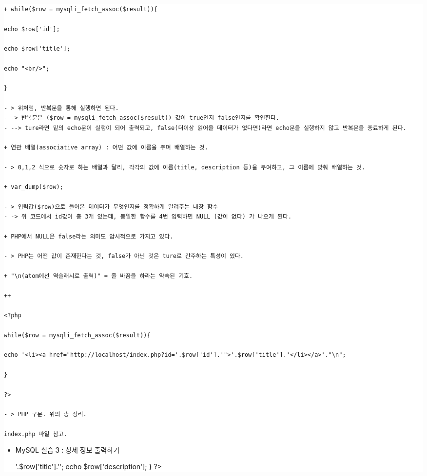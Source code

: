     + while($row = mysqli_fetch_assoc($result)){
    
    echo $row['id'];
    
    echo $row['title'];
    
    echo "<br/>";
    
    }
    
    - > 위처럼, 반복문을 통해 실행하면 된다.
    - -> 반복문은 ($row = mysqli_fetch_assoc($result)) 값이 true인지 false인지를 확인한다.
    - --> ture라면 밑의 echo문이 실행이 되어 출력되고, false(더이상 읽어올 데이터가 없다면)라면 echo문을 실행하지 않고 반복문을 종료하게 된다.
    
    + 연관 배열(associative array) : 어떤 값에 이름을 주며 배열하는 것.
    
    - > 0,1,2 식으로 숫자로 하는 배열과 달리, 각각의 값에 이름(title, description 등)을 부여하고, 그 이름에 맞춰 배열하는 것.
    
    + var_dump($row);
    
    - > 입력값($row)으로 들어온 데이터가 무엇인지를 정확하게 알려주는 내장 함수
    - -> 위 코드에서 id값이 총 3개 있는데, 동일한 함수를 4번 입력하면 NULL (값이 없다) 가 나오게 된다.
    
    + PHP에서 NULL은 false라는 의미도 암시적으로 가지고 있다.
    
    - > PHP는 어떤 값이 존재한다는 것, false가 아닌 것은 ture로 간주하는 특성이 있다.
    
    + "\n(atom에선 역슬래시로 출력)" = 줄 바꿈을 하라는 약속된 기호.
    
    ++
    
    <?php
    
    while($row = mysqli_fetch_assoc($result)){
    
    echo '<li><a href="http://localhost/index.php?id='.$row['id'].'">'.$row['title'].'</li></a>'."\n";
    
    }
    
    ?>
    
    - > PHP 구문. 위의 총 정리.
    
    index.php 파일 참고.
    
- MySQL 실습 3 : 상세 정보 출력하기
    
    <?php
    
    if(empty($_GET['id'])===false){
    
    $sql = 'SELECT * FROM topic WHERE id='.$_GET['id'];
    
    $result = mysqli_query($conn, $sql);
    
    $row = mysqli_fetch_assoc($result);
    
    echo '<h2>'.$row['title'].'</h2>';
    
    echo $row['description'];
    
    }
    
    ?>
    